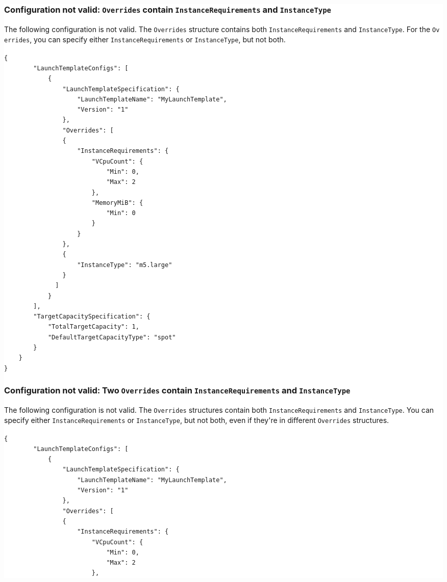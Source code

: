 ### Configuration not valid: `Overrides` contain `InstanceRequirements` and `InstanceType`<a name="ef-abs-example-config4"></a>

The following configuration is not valid\. The `Overrides` structure contains both `InstanceRequirements` and `InstanceType`\. For the `Overrides`, you can specify either `InstanceRequirements` or `InstanceType`, but not both\.

```
{
        "LaunchTemplateConfigs": [
            {
                "LaunchTemplateSpecification": {
                    "LaunchTemplateName": "MyLaunchTemplate",
                    "Version": "1"
                },
                "Overrides": [
                {
                    "InstanceRequirements": {
                        "VCpuCount": {
                            "Min": 0,
                            "Max": 2
                        },
                        "MemoryMiB": {
                            "Min": 0
                        }
                    }
                },
                {
                    "InstanceType": "m5.large"
                }
              ]
            }
        ],
        "TargetCapacitySpecification": {
            "TotalTargetCapacity": 1,
            "DefaultTargetCapacityType": "spot"
        }
    }
}
```

### Configuration not valid: Two `Overrides` contain `InstanceRequirements` and `InstanceType`<a name="ef-abs-example-config5"></a>

The following configuration is not valid\. The `Overrides` structures contain both `InstanceRequirements` and `InstanceType`\. You can specify either `InstanceRequirements` or `InstanceType`, but not both, even if they're in different `Overrides` structures\.

```
{
        "LaunchTemplateConfigs": [
            {
                "LaunchTemplateSpecification": {
                    "LaunchTemplateName": "MyLaunchTemplate",
                    "Version": "1"
                },
                "Overrides": [
                {
                    "InstanceRequirements": {
                        "VCpuCount": {
                            "Min": 0,
                            "Max": 2
                        },
```